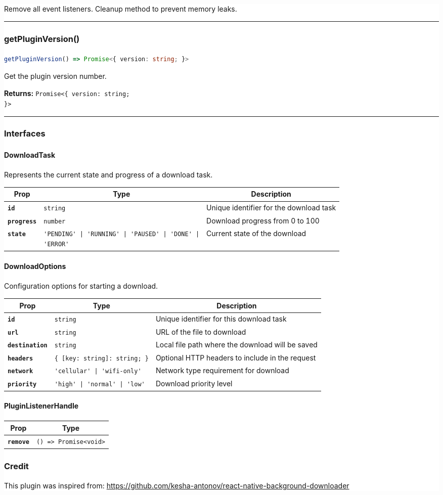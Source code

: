 Remove all event listeners.
Cleanup method to prevent memory leaks.

--------------------


### getPluginVersion()

```typescript
getPluginVersion() => Promise<{ version: string; }>
```

Get the plugin version number.

**Returns:** <code>Promise&lt;{ version: string; }&gt;</code>

--------------------


### Interfaces


#### DownloadTask

Represents the current state and progress of a download task.

| Prop           | Type                                                                 | Description                             |
| -------------- | -------------------------------------------------------------------- | --------------------------------------- |
| **`id`**       | <code>string</code>                                                  | Unique identifier for the download task |
| **`progress`** | <code>number</code>                                                  | Download progress from 0 to 100         |
| **`state`**    | <code>'PENDING' \| 'RUNNING' \| 'PAUSED' \| 'DONE' \| 'ERROR'</code> | Current state of the download           |


#### DownloadOptions

Configuration options for starting a download.

| Prop              | Type                                     | Description                                      |
| ----------------- | ---------------------------------------- | ------------------------------------------------ |
| **`id`**          | <code>string</code>                      | Unique identifier for this download task         |
| **`url`**         | <code>string</code>                      | URL of the file to download                      |
| **`destination`** | <code>string</code>                      | Local file path where the download will be saved |
| **`headers`**     | <code>{ [key: string]: string; }</code>  | Optional HTTP headers to include in the request  |
| **`network`**     | <code>'cellular' \| 'wifi-only'</code>   | Network type requirement for download            |
| **`priority`**    | <code>'high' \| 'normal' \| 'low'</code> | Download priority level                          |


#### PluginListenerHandle

| Prop         | Type                                      |
| ------------ | ----------------------------------------- |
| **`remove`** | <code>() =&gt; Promise&lt;void&gt;</code> |

</docgen-api>

### Credit

This plugin was inspired from: https://github.com/kesha-antonov/react-native-background-downloader
